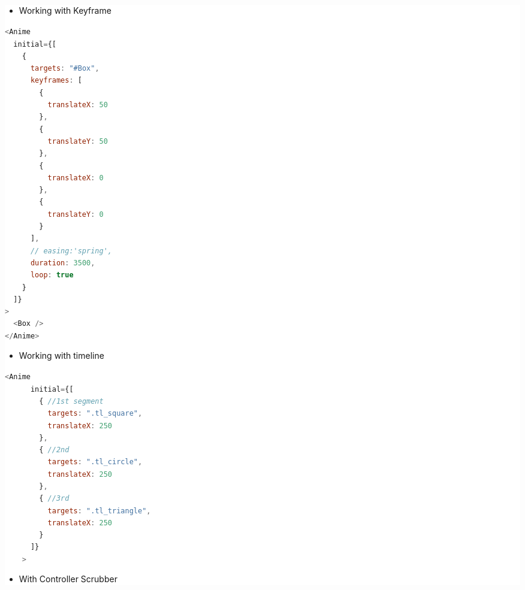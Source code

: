 - Working with Keyframe

```javascript
<Anime
  initial={[
    {
      targets: "#Box",
      keyframes: [
        {
          translateX: 50
        },
        {
          translateY: 50
        },
        {
          translateX: 0
        },
        {
          translateY: 0
        }
      ],
      // easing:'spring',
      duration: 3500,
      loop: true
    }
  ]}
>
  <Box />
</Anime>
```

- Working with timeline

```javascript
<Anime
      initial={[
        { //1st segment
          targets: ".tl_square",
          translateX: 250
        },
        { //2nd
          targets: ".tl_circle",
          translateX: 250
        },
        { //3rd
          targets: ".tl_triangle",
          translateX: 250
        }
      ]}
    >

```

- With Controller Scrubber
